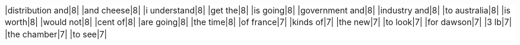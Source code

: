 |distribution and|8|
|and cheese|8|
|i understand|8|
|get the|8|
|is going|8|
|government and|8|
|industry and|8|
|to australia|8|
|is worth|8|
|would not|8|
|cent of|8|
|are going|8|
|the time|8|
|of france|7|
|kinds of|7|
|the new|7|
|to look|7|
|for dawson|7|
|3 lb|7|
|the chamber|7|
|to see|7|
